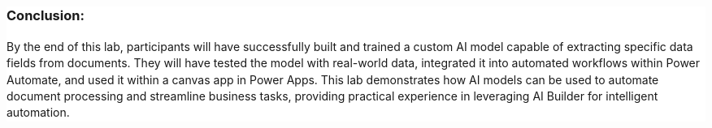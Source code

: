 ### Conclusion:

By the end of this lab, participants will have
successfully built and trained a custom AI model capable of extracting
specific data fields from documents. They will have tested the model
with real-world data, integrated it into automated workflows within
Power Automate, and used it within a canvas app in Power Apps. This lab
demonstrates how AI models can be used to automate document processing
and streamline business tasks, providing practical experience in
leveraging AI Builder for intelligent automation.
